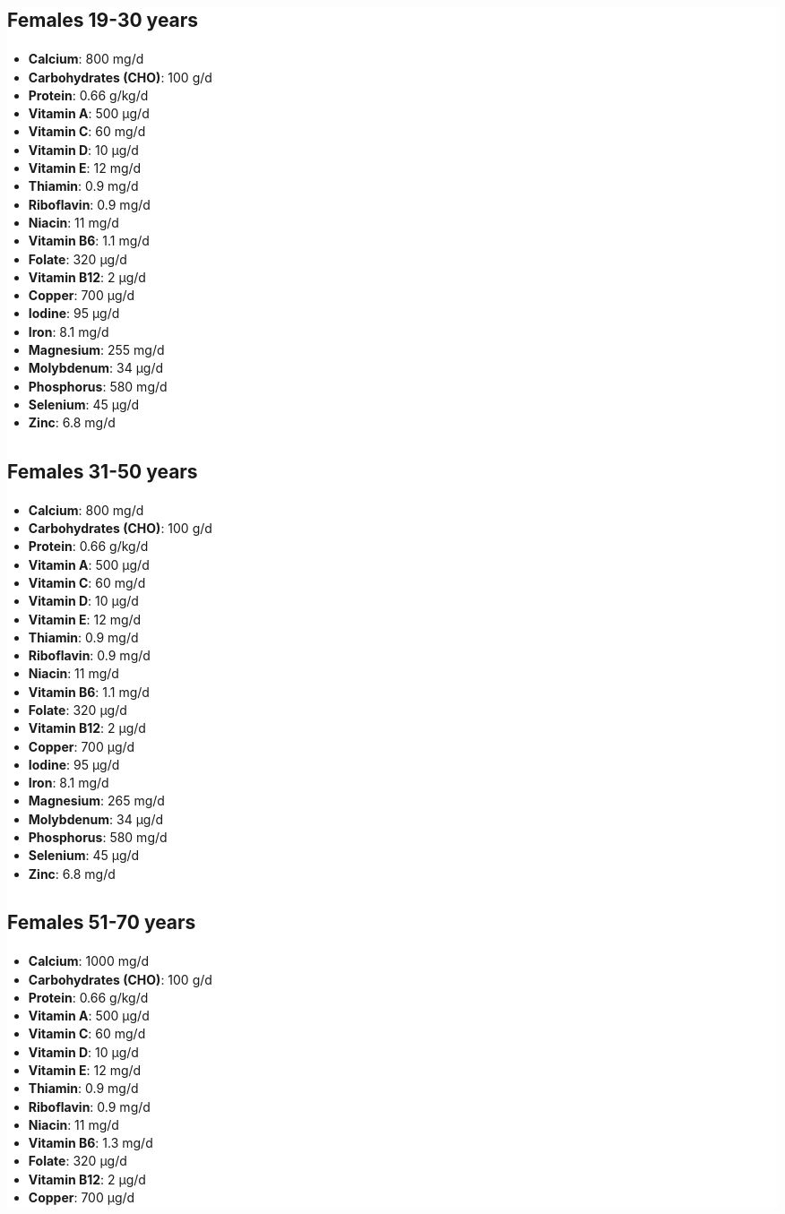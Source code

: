 ## Females 19-30 years
- **Calcium**: 800 mg/d
- **Carbohydrates (CHO)**: 100 g/d
- **Protein**: 0.66 g/kg/d
- **Vitamin A**: 500 µg/d
- **Vitamin C**: 60 mg/d
- **Vitamin D**: 10 µg/d
- **Vitamin E**: 12 mg/d
- **Thiamin**: 0.9 mg/d
- **Riboflavin**: 0.9 mg/d
- **Niacin**: 11 mg/d
- **Vitamin B6**: 1.1 mg/d
- **Folate**: 320 µg/d
- **Vitamin B12**: 2 µg/d
- **Copper**: 700 µg/d
- **Iodine**: 95 µg/d
- **Iron**: 8.1 mg/d
- **Magnesium**: 255 mg/d
- **Molybdenum**: 34 µg/d
- **Phosphorus**: 580 mg/d
- **Selenium**: 45 µg/d
- **Zinc**: 6.8 mg/d

## Females 31-50 years
- **Calcium**: 800 mg/d
- **Carbohydrates (CHO)**: 100 g/d
- **Protein**: 0.66 g/kg/d
- **Vitamin A**: 500 µg/d
- **Vitamin C**: 60 mg/d
- **Vitamin D**: 10 µg/d
- **Vitamin E**: 12 mg/d
- **Thiamin**: 0.9 mg/d
- **Riboflavin**: 0.9 mg/d
- **Niacin**: 11 mg/d
- **Vitamin B6**: 1.1 mg/d
- **Folate**: 320 µg/d
- **Vitamin B12**: 2 µg/d
- **Copper**: 700 µg/d
- **Iodine**: 95 µg/d
- **Iron**: 8.1 mg/d
- **Magnesium**: 265 mg/d
- **Molybdenum**: 34 µg/d
- **Phosphorus**: 580 mg/d
- **Selenium**: 45 µg/d
- **Zinc**: 6.8 mg/d

## Females 51-70 years
- **Calcium**: 1000 mg/d
- **Carbohydrates (CHO)**: 100 g/d
- **Protein**: 0.66 g/kg/d
- **Vitamin A**: 500 µg/d
- **Vitamin C**: 60 mg/d
- **Vitamin D**: 10 µg/d
- **Vitamin E**: 12 mg/d
- **Thiamin**: 0.9 mg/d
- **Riboflavin**: 0.9 mg/d
- **Niacin**: 11 mg/d
- **Vitamin B6**: 1.3 mg/d
- **Folate**: 320 µg/d
- **Vitamin B12**: 2 µg/d
- **Copper**: 700 µg/d